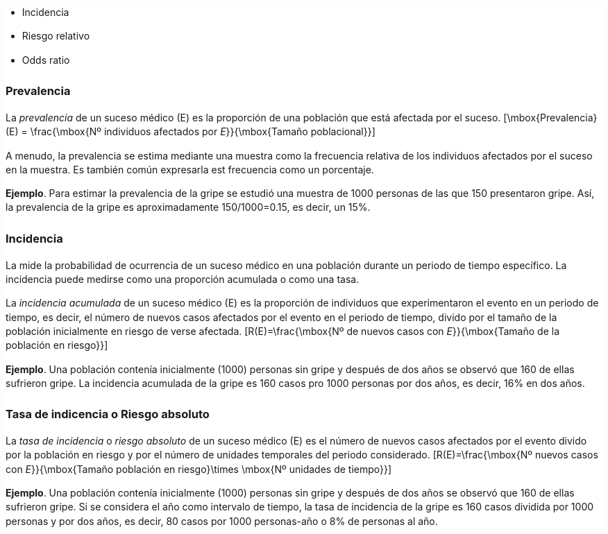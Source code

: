   - Incidencia

  - Riesgo relativo

  - Odds ratio

### Prevalencia

La *prevalencia* de un suceso médico \(E\) es la proporción de una
población que está afectada por el suceso.
\[\mbox{Prevalencia}(E) = \frac{\mbox{Nº individuos afectados por $E$}}{\mbox{Tamaño poblacional}}\]

A menudo, la prevalencia se estima mediante una muestra como la
frecuencia relativa de los individuos afectados por el suceso en la
muestra. Es también común expresarla est frecuencia como un porcentaje.

**Ejemplo**. Para estimar la prevalencia de la gripe se estudió una
muestra de 1000 personas de las que 150 presentaron gripe. Así, la
prevalencia de la gripe es aproximadamente 150/1000=0.15, es decir, un
15%.

### Incidencia

La mide la probabilidad de ocurrencia de un suceso médico en una
población durante un periodo de tiempo específico. La incidencia puede
medirse como una proporción acumulada o como una tasa.

La *incidencia acumulada* de un suceso médico \(E\) es la proporción de
individuos que experimentaron el evento en un periodo de tiempo, es
decir, el número de nuevos casos afectados por el evento en el periodo
de tiempo, divido por el tamaño de la población inicialmente en riesgo
de verse afectada.
\[R(E)=\frac{\mbox{Nº de nuevos casos con $E$}}{\mbox{Tamaño de la población en riesgo}}\]

**Ejemplo**. Una población contenía inicialmente \(1000\) personas sin
gripe y después de dos años se observó que 160 de ellas sufrieron gripe.
La incidencia acumulada de la gripe es 160 casos pro 1000 personas por
dos años, es decir, 16% en dos años.

### Tasa de indicencia o Riesgo absoluto

La *tasa de incidencia* o *riesgo absoluto* de un suceso médico \(E\) es
el número de nuevos casos afectados por el evento divido por la
población en riesgo y por el número de unidades temporales del periodo
considerado.
\[R(E)=\frac{\mbox{Nº nuevos casos con $E$}}{\mbox{Tamaño población en riesgo}\times \mbox{Nº unidades de tiempo}}\]

**Ejemplo**. Una población contenía inicialmente \(1000\) personas sin
gripe y después de dos años se observó que 160 de ellas sufrieron gripe.
Si se considera el año como intervalo de tiempo, la tasa de incidencia
de la gripe es 160 casos dividida por 1000 personas y por dos años, es
decir, 80 casos por 1000 personas-año o 8% de personas al año.
